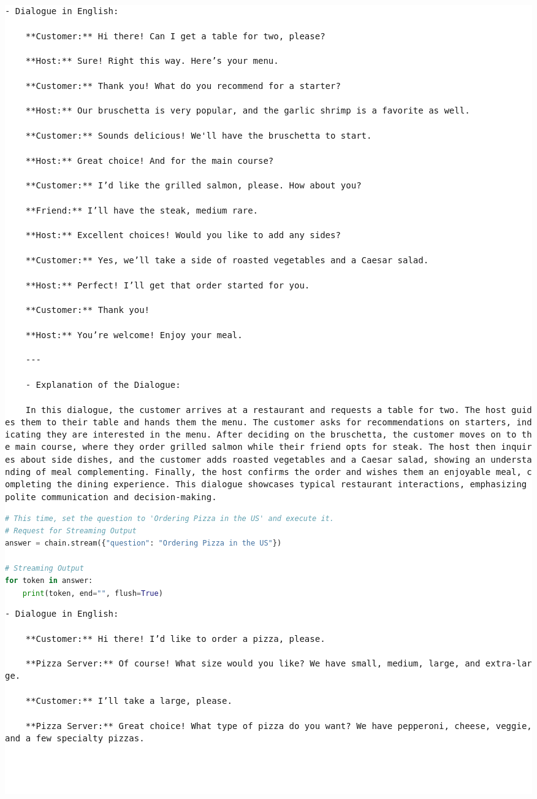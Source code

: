 <pre class="custom">- Dialogue in English:
    
    **Customer:** Hi there! Can I get a table for two, please?  
    
    **Host:** Sure! Right this way. Here’s your menu.  
    
    **Customer:** Thank you! What do you recommend for a starter?  
    
    **Host:** Our bruschetta is very popular, and the garlic shrimp is a favorite as well.  
    
    **Customer:** Sounds delicious! We'll have the bruschetta to start.  
    
    **Host:** Great choice! And for the main course?  
    
    **Customer:** I’d like the grilled salmon, please. How about you?  
    
    **Friend:** I’ll have the steak, medium rare.  
    
    **Host:** Excellent choices! Would you like to add any sides?  
    
    **Customer:** Yes, we’ll take a side of roasted vegetables and a Caesar salad.  
    
    **Host:** Perfect! I’ll get that order started for you.  
    
    **Customer:** Thank you!  
    
    **Host:** You’re welcome! Enjoy your meal.  
    
    ---
    
    - Explanation of the Dialogue: 
    
    In this dialogue, the customer arrives at a restaurant and requests a table for two. The host guides them to their table and hands them the menu. The customer asks for recommendations on starters, indicating they are interested in the menu. After deciding on the bruschetta, the customer moves on to the main course, where they order grilled salmon while their friend opts for steak. The host then inquires about side dishes, and the customer adds roasted vegetables and a Caesar salad, showing an understanding of meal complementing. Finally, the host confirms the order and wishes them an enjoyable meal, completing the dining experience. This dialogue showcases typical restaurant interactions, emphasizing polite communication and decision-making.</pre>

```python
# This time, set the question to 'Ordering Pizza in the US' and execute it.
# Request for Streaming Output
answer = chain.stream({"question": "Ordering Pizza in the US"})

# Streaming Output
for token in answer:
    print(token, end="", flush=True)
```

<pre class="custom">- Dialogue in English:
    
    **Customer:** Hi there! I’d like to order a pizza, please.
    
    **Pizza Server:** Of course! What size would you like? We have small, medium, large, and extra-large.
    
    **Customer:** I’ll take a large, please. 
    
    **Pizza Server:** Great choice! What type of pizza do you want? We have pepperoni, cheese, veggie, and a few specialty pizzas.
    